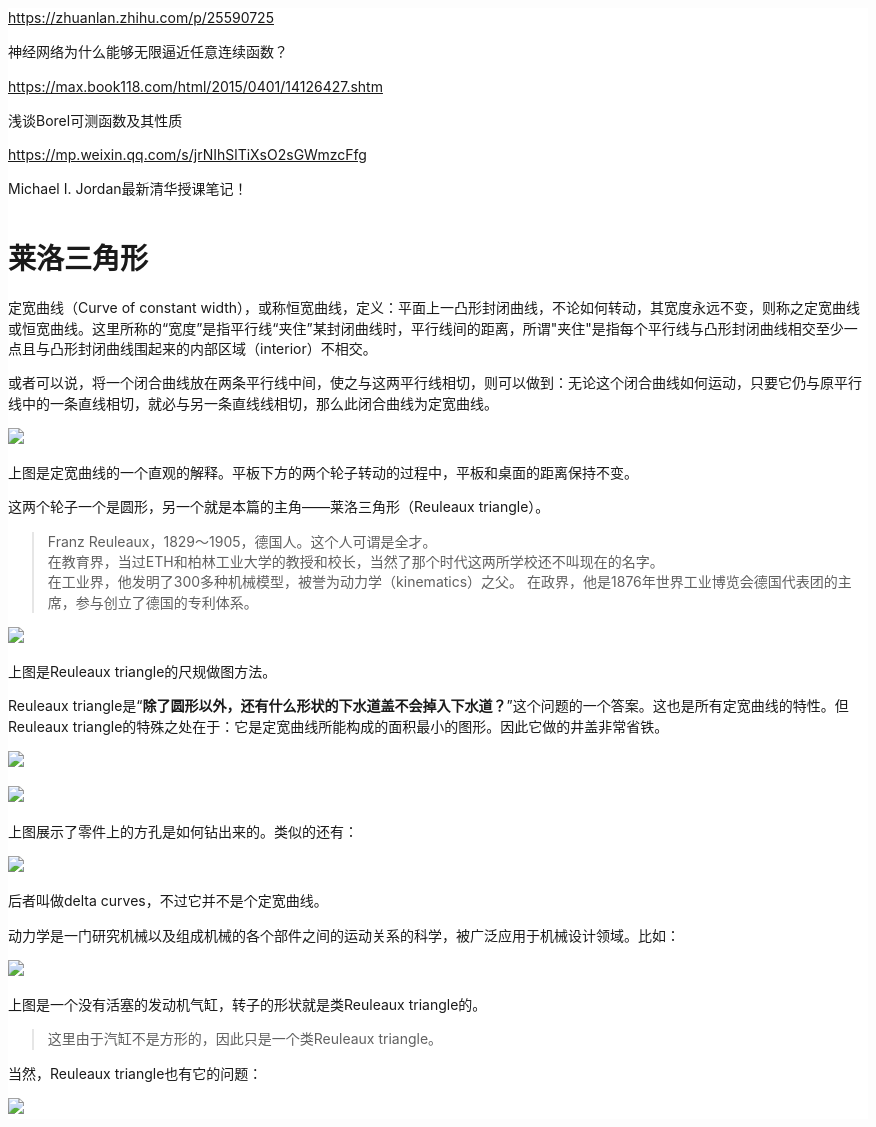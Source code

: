 https://zhuanlan.zhihu.com/p/25590725

神经网络为什么能够无限逼近任意连续函数？

https://max.book118.com/html/2015/0401/14126427.shtm

浅谈Borel可测函数及其性质

https://mp.weixin.qq.com/s/jrNIhSlTiXsO2sGWmzcFfg

Michael I. Jordan最新清华授课笔记！

# 莱洛三角形

定宽曲线（Curve of constant width），或称恒宽曲线，定义：平面上一凸形封闭曲线，不论如何转动，其宽度永远不变，则称之定宽曲线或恒宽曲线。这里所称的“宽度”是指平行线“夹住”某封闭曲线时，平行线间的距离，所谓"夹住"是指每个平行线与凸形封闭曲线相交至少一点且与凸形封闭曲线围起来的内部区域（interior）不相交。

或者可以说，将一个闭合曲线放在两条平行线中间，使之与这两平行线相切，则可以做到：无论这个闭合曲线如何运动，只要它仍与原平行线中的一条直线相切，就必与另一条直线线相切，那么此闭合曲线为定宽曲线。

![](/images/article/Reuleaux_triangle.jpg)

上图是定宽曲线的一个直观的解释。平板下方的两个轮子转动的过程中，平板和桌面的距离保持不变。

这两个轮子一个是圆形，另一个就是本篇的主角——莱洛三角形（Reuleaux triangle）。

>Franz Reuleaux，1829～1905，德国人。这个人可谓是全才。   
>在教育界，当过ETH和柏林工业大学的教授和校长，当然了那个时代这两所学校还不叫现在的名字。   
>在工业界，他发明了300多种机械模型，被誉为动力学（kinematics）之父。
>在政界，他是1876年世界工业博览会德国代表团的主席，参与创立了德国的专利体系。

![](/images/article/Construction_triangle_Reuleaux.png)

上图是Reuleaux triangle的尺规做图方法。

Reuleaux triangle是“**除了圆形以外，还有什么形状的下水道盖不会掉入下水道？**”这个问题的一个答案。这也是所有定宽曲线的特性。但Reuleaux triangle的特殊之处在于：它是定宽曲线所能构成的面积最小的图形。因此它做的井盖非常省铁。

![](/images/article/Manhole_cover_for_reclaimed_water_SFWD.jpg)

![](/images/article/Rotation_of_Reuleaux_triangle.gif)

上图展示了零件上的方孔是如何钻出来的。类似的还有：

![](/images/article/delta_curves.gif)

后者叫做delta curves，不过它并不是个定宽曲线。

动力学是一门研究机械以及组成机械的各个部件之间的运动关系的科学，被广泛应用于机械设计领域。比如：

![](/images/article/Reuleaux_triangle.gif)

上图是一个没有活塞的发动机气缸，转子的形状就是类Reuleaux triangle的。   

>这里由于汽缸不是方形的，因此只是一个类Reuleaux triangle。

当然，Reuleaux triangle也有它的问题：

![](/images/article/Reuleaux_triangle_2.jpg)
